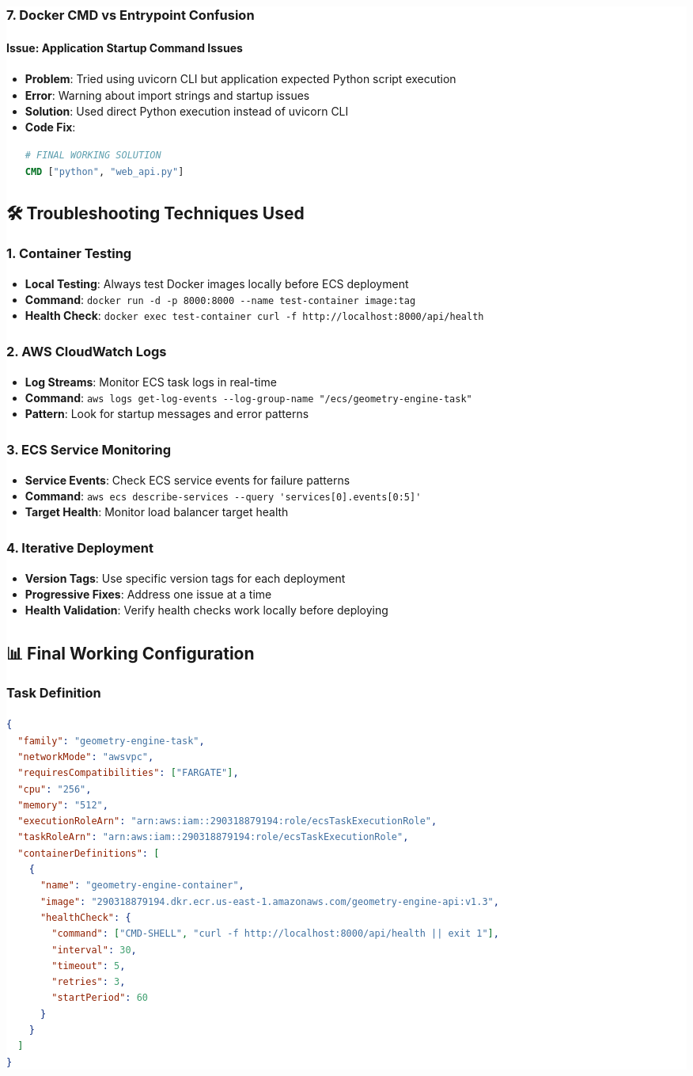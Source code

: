 ### **7. Docker CMD vs Entrypoint Confusion**

#### **Issue**: Application Startup Command Issues
- **Problem**: Tried using uvicorn CLI but application expected Python script execution
- **Error**: Warning about import strings and startup issues
- **Solution**: Used direct Python execution instead of uvicorn CLI
- **Code Fix**:
  ```dockerfile
  # FINAL WORKING SOLUTION
  CMD ["python", "web_api.py"]
  ```

## 🛠️ **Troubleshooting Techniques Used**

### **1. Container Testing**
- **Local Testing**: Always test Docker images locally before ECS deployment
- **Command**: `docker run -d -p 8000:8000 --name test-container image:tag`
- **Health Check**: `docker exec test-container curl -f http://localhost:8000/api/health`

### **2. AWS CloudWatch Logs**
- **Log Streams**: Monitor ECS task logs in real-time
- **Command**: `aws logs get-log-events --log-group-name "/ecs/geometry-engine-task"`
- **Pattern**: Look for startup messages and error patterns

### **3. ECS Service Monitoring**
- **Service Events**: Check ECS service events for failure patterns
- **Command**: `aws ecs describe-services --query 'services[0].events[0:5]'`
- **Target Health**: Monitor load balancer target health

### **4. Iterative Deployment**
- **Version Tags**: Use specific version tags for each deployment
- **Progressive Fixes**: Address one issue at a time
- **Health Validation**: Verify health checks work locally before deploying

## 📊 **Final Working Configuration**

### **Task Definition**
```json
{
  "family": "geometry-engine-task",
  "networkMode": "awsvpc",
  "requiresCompatibilities": ["FARGATE"],
  "cpu": "256",
  "memory": "512",
  "executionRoleArn": "arn:aws:iam::290318879194:role/ecsTaskExecutionRole",
  "taskRoleArn": "arn:aws:iam::290318879194:role/ecsTaskExecutionRole",
  "containerDefinitions": [
    {
      "name": "geometry-engine-container",
      "image": "290318879194.dkr.ecr.us-east-1.amazonaws.com/geometry-engine-api:v1.3",
      "healthCheck": {
        "command": ["CMD-SHELL", "curl -f http://localhost:8000/api/health || exit 1"],
        "interval": 30,
        "timeout": 5,
        "retries": 3,
        "startPeriod": 60
      }
    }
  ]
}
```
